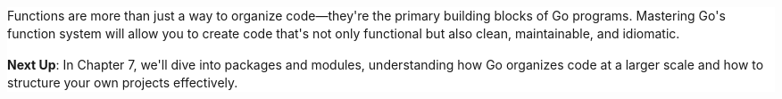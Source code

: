 Functions are more than just a way to organize code—they're the primary building blocks of Go programs. Mastering Go's function system will allow you to create code that's not only functional but also clean, maintainable, and idiomatic.

**Next Up**: In Chapter 7, we'll dive into packages and modules, understanding how Go organizes code at a larger scale and how to structure your own projects effectively.
